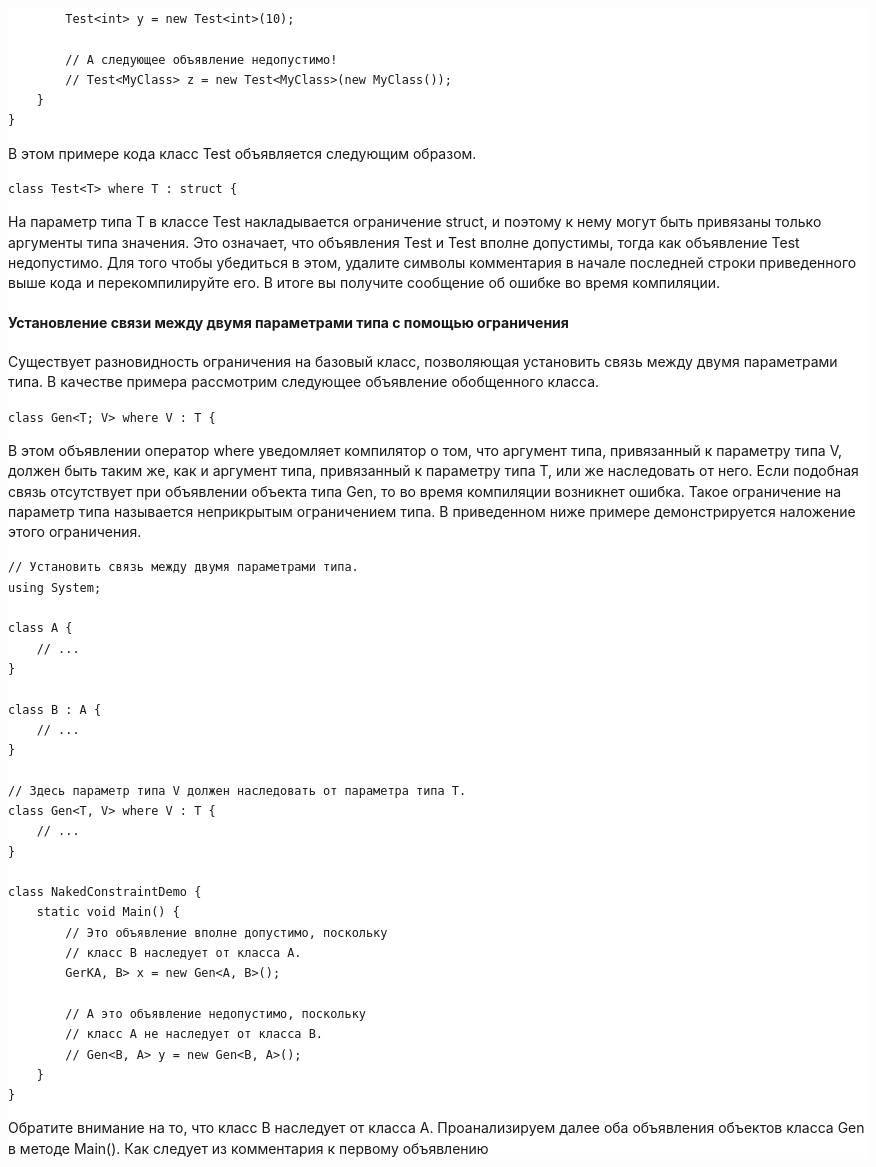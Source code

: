 ```
        Test<int> у = new Test<int>(10);

        // А следующее объявление недопустимо!
        // Test<MyClass> z = new Test<MyClass>(new MyClass());
    }
}
```
В этом примере кода класс Test объявляется следующим образом.
```
class Test<T> where Т : struct {
```
На параметр типа Т в классе Test накладывается ограничение struct, и поэтому к нему могут быть привязаны только аргументы типа значения. Это означает, что
объявления Test<MyStruct> и Test<int> вполне допустимы, тогда как объявление
Test<MyClass> недопустимо. Для того чтобы убедиться в этом, удалите символы комментария в начале последней строки приведенного выше кода и перекомпилируйте
его. В итоге вы получите сообщение об ошибке во время компиляции.

#### Установление связи между двумя параметрами типа с помощью ограничения
Существует разновидность ограничения на базовый класс, позволяющая установить
связь между двумя параметрами типа. В качестве примера рассмотрим следующее
объявление обобщенного класса.
```
class Gen<T; V> where V : T {
```
В этом объявлении оператор where уведомляет компилятор о том, что аргумент
типа, привязанный к параметру типа V, должен быть таким же, как и аргумент типа,
привязанный к параметру типа Т, или же наследовать от него. Если подобная связь
отсутствует при объявлении объекта типа Gen, то во время компиляции возникнет
ошибка. Такое ограничение на параметр типа называется неприкрытым ограничением
типа. В приведенном ниже примере демонстрируется наложение этого ограничения.
```
// Установить связь между двумя параметрами типа.
using System;

class А {
    // ...
}

class В : А {
    // ...
}

// Здесь параметр типа V должен наследовать от параметра типа Т.
class Gen<T, V> where V : T {
    // ...
}

class NakedConstraintDemo {
    static void Main() {
        // Это объявление вполне допустимо, поскольку
        // класс В наследует от класса А.
        GerKA, В> х = new Gen<A, В>();

        // А это объявление недопустимо, поскольку
        // класс А не наследует от класса В.
        // Gen<B, А> у = new Gen<B, А>();
    }
}
```
Обратите внимание на то, что класс В наследует от класса А. Проанализируем далее
оба объявления объектов класса Gen в методе Main(). Как следует из комментария
к первому объявлению